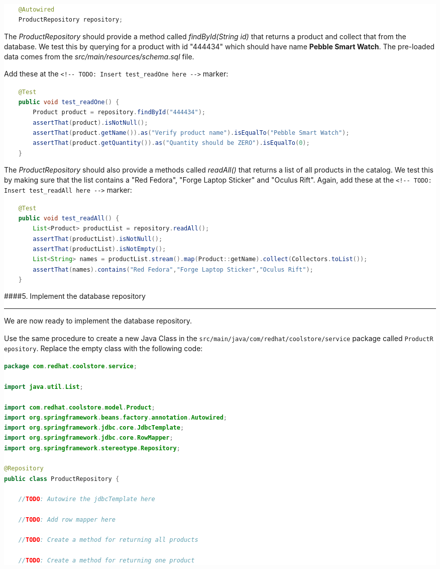 ~~~java
    @Autowired
    ProductRepository repository;
~~~

The _ProductRepository_ should provide a method called _findById(String id)_ that returns a product and collect that from the database. We test this by querying for a product with id "444434" which should have name **Pebble Smart Watch**. The pre-loaded data comes from the _src/main/resources/schema.sql_ file.

Add these at the `<!-- TODO: Insert test_readOne here -->` marker:

~~~java
    @Test
    public void test_readOne() {
        Product product = repository.findById("444434");
        assertThat(product).isNotNull();
        assertThat(product.getName()).as("Verify product name").isEqualTo("Pebble Smart Watch");
        assertThat(product.getQuantity()).as("Quantity should be ZERO").isEqualTo(0);
    }
~~~

The _ProductRepository_ should also provide a methods called _readAll()_ that returns a list of all products in the catalog. We test this by making sure that the list contains a "Red Fedora", "Forge Laptop Sticker" and "Oculus Rift".
Again, add these at the `<!-- TODO: Insert test_readAll here -->` marker:

~~~java
    @Test
    public void test_readAll() {
        List<Product> productList = repository.readAll();
        assertThat(productList).isNotNull();
        assertThat(productList).isNotEmpty();
        List<String> names = productList.stream().map(Product::getName).collect(Collectors.toList());
        assertThat(names).contains("Red Fedora","Forge Laptop Sticker","Oculus Rift");
    }
~~~

####5. Implement the database repository

---

We are now ready to implement the database repository.

Use the same procedure to create a new Java Class in the `src/main/java/com/redhat/coolstore/service` package called `ProductRepository`. Replace the empty class with the following code:

~~~java
package com.redhat.coolstore.service;

import java.util.List;

import com.redhat.coolstore.model.Product;
import org.springframework.beans.factory.annotation.Autowired;
import org.springframework.jdbc.core.JdbcTemplate;
import org.springframework.jdbc.core.RowMapper;
import org.springframework.stereotype.Repository;

@Repository
public class ProductRepository {

    //TODO: Autowire the jdbcTemplate here

    //TODO: Add row mapper here

    //TODO: Create a method for returning all products

    //TODO: Create a method for returning one product
~~~